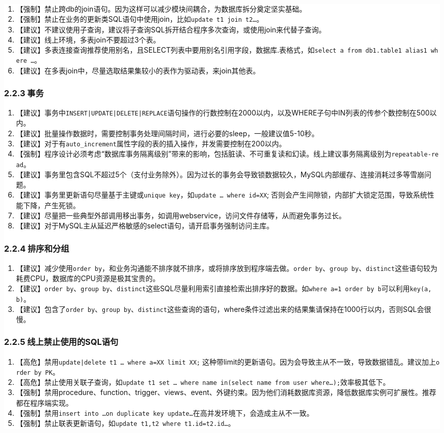 1. 【强制】禁止跨db的join语句。因为这样可以减少模块间耦合，为数据库拆分奠定坚实基础。
2. 【强制】禁止在业务的更新类SQL语句中使用join，比如`update t1 join t2…`。
3. 【建议】不建议使用子查询，建议将子查询SQL拆开结合程序多次查询，或使用join来代替子查询。
4. 【建议】线上环境，多表join不要超过3个表。
5. 【建议】多表连接查询推荐使用别名，且SELECT列表中要用别名引用字段，数据库.表格式，如`select a from db1.table1 alias1 where …`。
6. 【建议】在多表join中，尽量选取结果集较小的表作为驱动表，来join其他表。

### 2.2.3 事务
1. 【建议】事务中`INSERT|UPDATE|DELETE|REPLACE`语句操作的行数控制在2000以内，以及WHERE子句中IN列表的传参个数控制在500以内。
2. 【建议】批量操作数据时，需要控制事务处理间隔时间，进行必要的sleep，一般建议值5-10秒。
2. 【建议】对于有`auto_increment`属性字段的表的插入操作，并发需要控制在200以内。
4. 【强制】程序设计必须考虑“数据库事务隔离级别”带来的影响，包括脏读、不可重复读和幻读。线上建议事务隔离级别为`repeatable-read`。
5. 【建议】事务里包含SQL不超过5个（支付业务除外）。因为过长的事务会导致锁数据较久，MySQL内部缓存、连接消耗过多等雪崩问题。
6. 【建议】事务里更新语句尽量基于主键或`unique key`，如`update … where id=XX`; 否则会产生间隙锁，内部扩大锁定范围，导致系统性能下降，产生死锁。
7. 【建议】尽量把一些典型外部调用移出事务，如调用webservice，访问文件存储等，从而避免事务过长。
8. 【建议】对于MySQL主从延迟严格敏感的select语句，请开启事务强制访问主库。

### 2.2.4 排序和分组

1. 【建议】减少使用`order by`，和业务沟通能不排序就不排序，或将排序放到程序端去做。`order by`、`group by`、`distinct`这些语句较为耗费CPU，数据库的CPU资源是极其宝贵的。
2. 【建议】`order by`、`group by`、`distinct`这些SQL尽量利用索引直接检索出排序好的数据。如`where a=1 order by b`可以利用`key(a,b)`。
3. 【建议】包含了`order by`、`group by`、`distinct`这些查询的语句，where条件过滤出来的结果集请保持在1000行以内，否则SQL会很慢。

### 2.2.5 线上禁止使用的SQL语句

1. 【高危】禁用`update|delete t1 … where a=XX limit XX;` 这种带limit的更新语句。因为会导致主从不一致，导致数据错乱。建议加上`order by PK`。
2. 【高危】禁止使用关联子查询，如`update t1 set … where name in(select name from user where…);`效率极其低下。
3. 【强制】禁用procedure、function、trigger、views、event、外键约束。因为他们消耗数据库资源，降低数据库实例可扩展性。推荐都在程序端实现。
4. 【强制】禁用`insert into …on duplicate key update…`在高并发环境下，会造成主从不一致。
5. 【强制】禁止联表更新语句，如`update t1,t2 where t1.id=t2.id…`。
